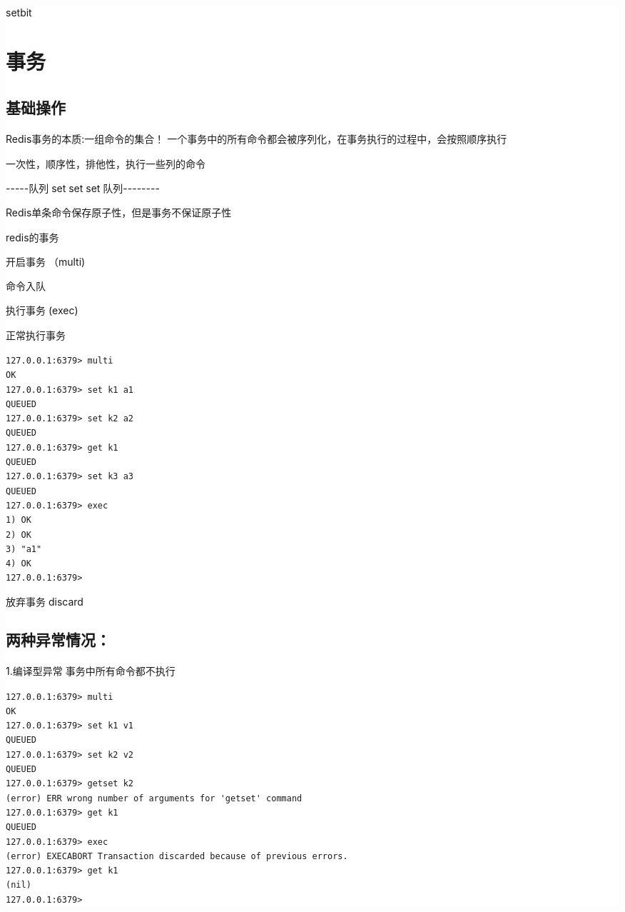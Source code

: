 setbit

# 事务

## 基础操作

Redis事务的本质:一组命令的集合！ 一个事务中的所有命令都会被序列化，在事务执行的过程中，会按照顺序执行

一次性，顺序性，排他性，执行一些列的命令

-----队列 set set set 队列--------

Redis单条命令保存原子性，但是事务不保证原子性

redis的事务

开启事务 （multi)

命令入队

执行事务 (exec)

正常执行事务

```
127.0.0.1:6379> multi
OK
127.0.0.1:6379> set k1 a1
QUEUED
127.0.0.1:6379> set k2 a2
QUEUED
127.0.0.1:6379> get k1
QUEUED
127.0.0.1:6379> set k3 a3
QUEUED
127.0.0.1:6379> exec
1) OK
2) OK
3) "a1"
4) OK
127.0.0.1:6379> 
```

放弃事务 discard

## 两种异常情况：

1.编译型异常 事务中所有命令都不执行

```
127.0.0.1:6379> multi
OK
127.0.0.1:6379> set k1 v1
QUEUED
127.0.0.1:6379> set k2 v2
QUEUED
127.0.0.1:6379> getset k2
(error) ERR wrong number of arguments for 'getset' command
127.0.0.1:6379> get k1
QUEUED
127.0.0.1:6379> exec
(error) EXECABORT Transaction discarded because of previous errors.
127.0.0.1:6379> get k1
(nil)
127.0.0.1:6379> 
```
